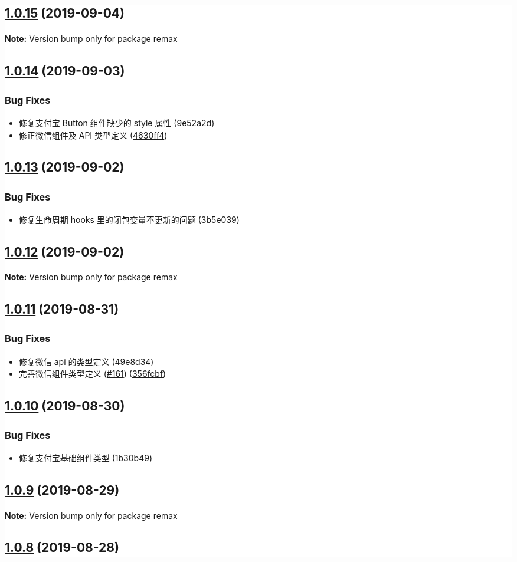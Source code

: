 ## [1.0.15](https://github.com/remaxjs/remax/compare/v1.0.14...v1.0.15) (2019-09-04)

**Note:** Version bump only for package remax

## [1.0.14](https://github.com/remaxjs/remax/compare/v1.0.13...v1.0.14) (2019-09-03)

### Bug Fixes

- 修复支付宝 Button 组件缺少的 style 属性 ([9e52a2d](https://github.com/remaxjs/remax/commit/9e52a2d))
- 修正微信组件及 API 类型定义 ([4630ff4](https://github.com/remaxjs/remax/commit/4630ff4))

## [1.0.13](https://github.com/remaxjs/remax/compare/v1.0.12...v1.0.13) (2019-09-02)

### Bug Fixes

- 修复生命周期 hooks 里的闭包变量不更新的问题 ([3b5e039](https://github.com/remaxjs/remax/commit/3b5e039))

## [1.0.12](https://github.com/remaxjs/remax/compare/v1.0.11...v1.0.12) (2019-09-02)

**Note:** Version bump only for package remax

## [1.0.11](https://github.com/remaxjs/remax/compare/v1.0.10...v1.0.11) (2019-08-31)

### Bug Fixes

- 修复微信 api 的类型定义 ([49e8d34](https://github.com/remaxjs/remax/commit/49e8d34))
- 完善微信组件类型定义 ([#161](https://github.com/remaxjs/remax/issues/161)) ([356fcbf](https://github.com/remaxjs/remax/commit/356fcbf))

## [1.0.10](https://github.com/remaxjs/remax/compare/v1.0.9...v1.0.10) (2019-08-30)

### Bug Fixes

- 修复支付宝基础组件类型 ([1b30b49](https://github.com/remaxjs/remax/commit/1b30b49))

## [1.0.9](https://github.com/remaxjs/remax/compare/v1.0.8...v1.0.9) (2019-08-29)

**Note:** Version bump only for package remax

## [1.0.8](https://github.com/remaxjs/remax/compare/v1.0.7...v1.0.8) (2019-08-28)
